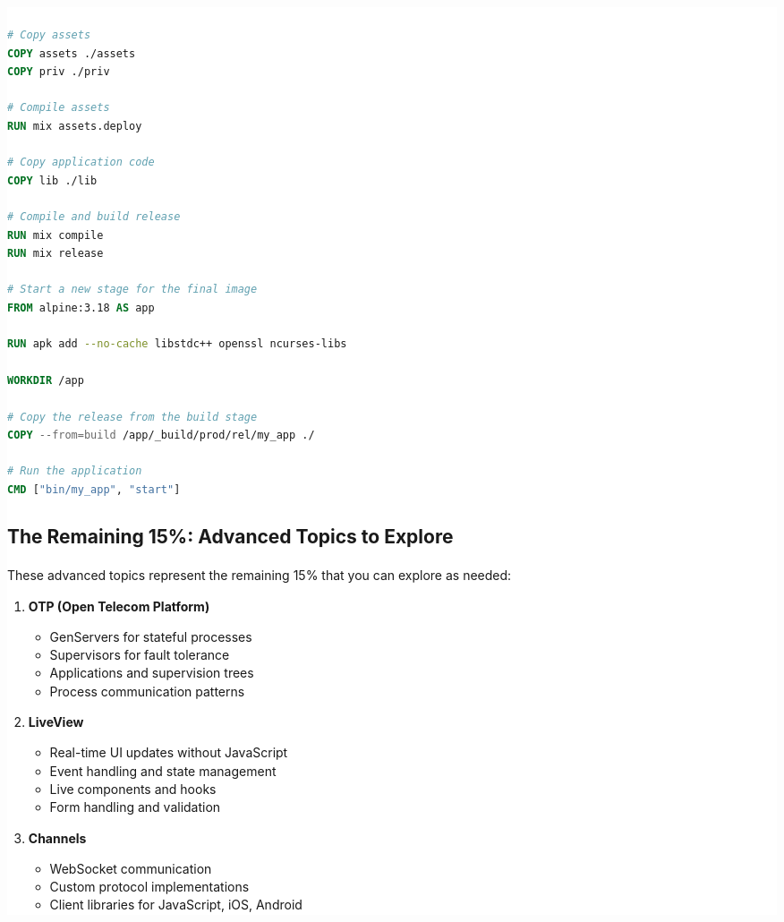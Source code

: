 ```dockerfile

# Copy assets
COPY assets ./assets
COPY priv ./priv

# Compile assets
RUN mix assets.deploy

# Copy application code
COPY lib ./lib

# Compile and build release
RUN mix compile
RUN mix release

# Start a new stage for the final image
FROM alpine:3.18 AS app

RUN apk add --no-cache libstdc++ openssl ncurses-libs

WORKDIR /app

# Copy the release from the build stage
COPY --from=build /app/_build/prod/rel/my_app ./

# Run the application
CMD ["bin/my_app", "start"]
```

## The Remaining 15%: Advanced Topics to Explore

These advanced topics represent the remaining 15% that you can explore as needed:

1. **OTP (Open Telecom Platform)**

   - GenServers for stateful processes
   - Supervisors for fault tolerance
   - Applications and supervision trees
   - Process communication patterns

2. **LiveView**

   - Real-time UI updates without JavaScript
   - Event handling and state management
   - Live components and hooks
   - Form handling and validation

3. **Channels**

   - WebSocket communication
   - Custom protocol implementations
   - Client libraries for JavaScript, iOS, Android
